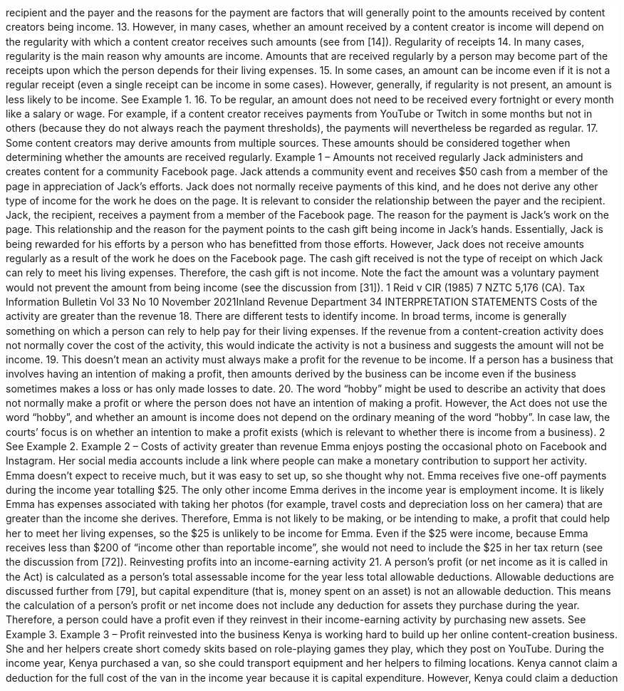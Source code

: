 recipient and the payer and the reasons for the payment are factors that will generally point to the amounts received by content creators being income. 13. However, in many cases, whether an amount received by a content creator is income will depend on the regularity with which a content creator receives such amounts (see from \[14\]). Regularity of receipts 14. In many cases, regularity is the main reason why amounts are income. Amounts that are received regularly by a person may become part of the receipts upon which the person depends for their living expenses. 15. In some cases, an amount can be income even if it is not a regular receipt (even a single receipt can be income in some cases). However, generally, if regularity is not present, an amount is less likely to be income. See Example 1. 16. To be regular, an amount does not need to be received every fortnight or every month like a salary or wage. For example, if a content creator receives payments from YouTube or Twitch in some months but not in others (because they do not always reach the payment thresholds), the payments will nevertheless be regarded as regular. 17. Some content creators may derive amounts from multiple sources. These amounts should be considered together when determining whether the amounts are received regularly. Example 1 – Amounts not received regularly Jack administers and creates content for a community Facebook page. Jack attends a community event and receives $50 cash from a member of the page in appreciation of Jack’s efforts. Jack does not normally receive payments of this kind, and he does not derive any other type of income for the work he does on the page. It is relevant to consider the relationship between the payer and the recipient. Jack, the recipient, receives a payment from a member of the Facebook page. The reason for the payment is Jack’s work on the page. This relationship and the reason for the payment points to the cash gift being income in Jack’s hands. Essentially, Jack is being rewarded for his efforts by a person who has benefitted from those efforts. However, Jack does not receive amounts regularly as a result of the work he does on the Facebook page. The cash gift received is not the type of receipt on which Jack can rely to meet his living expenses. Therefore, the cash gift is not income. Note the fact the amount was a voluntary payment would not prevent the amount from being income (see the discussion from \[31\]). 1 Reid v CIR (1985) 7 NZTC 5,176 (CA). Tax Information Bulletin Vol 33 No 10 November 2021Inland Revenue Department 34 INTERPRETATION STATEMENTS Costs of the activity are greater than the revenue 18. There are different tests to identify income. In broad terms, income is generally something on which a person can rely to help pay for their living expenses. If the revenue from a content-creation activity does not normally cover the cost of the activity, this would indicate the activity is not a business and suggests the amount will not be income. 19. This doesn’t mean an activity must always make a profit for the revenue to be income. If a person has a business that involves having an intention of making a profit, then amounts derived by the business can be income even if the business sometimes makes a loss or has only made losses to date. 20. The word “hobby” might be used to describe an activity that does not normally make a profit or where the person does not have an intention of making a profit. However, the Act does not use the word “hobby”, and whether an amount is income does not depend on the ordinary meaning of the word “hobby”. In case law, the courts’ focus is on whether an intention to make a profit exists (which is relevant to whether there is income from a business). 2 See Example 2. Example 2 – Costs of activity greater than revenue Emma enjoys posting the occasional photo on Facebook and Instagram. Her social media accounts include a link where people can make a monetary contribution to support her activity. Emma doesn’t expect to receive much, but it was easy to set up, so she thought why not. Emma receives five one-off payments during the income year totalling $25. The only other income Emma derives in the income year is employment income. It is likely Emma has expenses associated with taking her photos (for example, travel costs and depreciation loss on her camera) that are greater than the income she derives. Therefore, Emma is not likely to be making, or be intending to make, a profit that could help her to meet her living expenses, so the $25 is unlikely to be income for Emma. Even if the $25 were income, because Emma receives less than $200 of “income other than reportable income”, she would not need to include the $25 in her tax return (see the discussion from \[72\]). Reinvesting profits into an income-earning activity 21. A person’s profit (or net income as it is called in the Act) is calculated as a person’s total assessable income for the year less total allowable deductions. Allowable deductions are discussed further from \[79\], but capital expenditure (that is, money spent on an asset) is not an allowable deduction. This means the calculation of a person’s profit or net income does not include any deduction for assets they purchase during the year. Therefore, a person could have a profit even if they reinvest in their income-earning activity by purchasing new assets. See Example 3. Example 3 – Profit reinvested into the business Kenya is working hard to build up her online content-creation business. She and her helpers create short comedy skits based on role-playing games they play, which they post on YouTube. During the income year, Kenya purchased a van, so she could transport equipment and her helpers to filming locations. Kenya cannot claim a deduction for the full cost of the van in the income year because it is capital expenditure. However, Kenya could claim a deduction